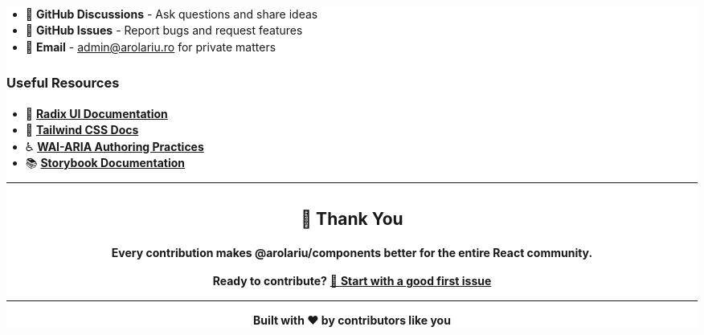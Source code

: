 - 💬 **GitHub Discussions** - Ask questions and share ideas
- 🐛 **GitHub Issues** - Report bugs and request features
- 📧 **Email** - [admin@arolariu.ro](mailto:admin@arolariu.ro) for private matters

### Useful Resources

- 📖 **[Radix UI Documentation](https://www.radix-ui.com/primitives/docs/overview/introduction)**
- 🎨 **[Tailwind CSS Docs](https://tailwindcss.com/docs)**
- ♿ **[WAI-ARIA Authoring Practices](https://www.w3.org/WAI/ARIA/apg/)**
- 📚 **[Storybook Documentation](https://storybook.js.org/docs)**

---

<div align="center">

## 🙏 Thank You

**Every contribution makes @arolariu/components better for the entire React community.**

**Ready to contribute?** [🚀 **Start with a good first issue**](https://github.com/arolariu/arolariu.ro/issues?q=is%3Aissue+is%3Aopen+label%3A%22good+first+issue%22)

---

**Built with ❤️ by contributors like you**

</div>
